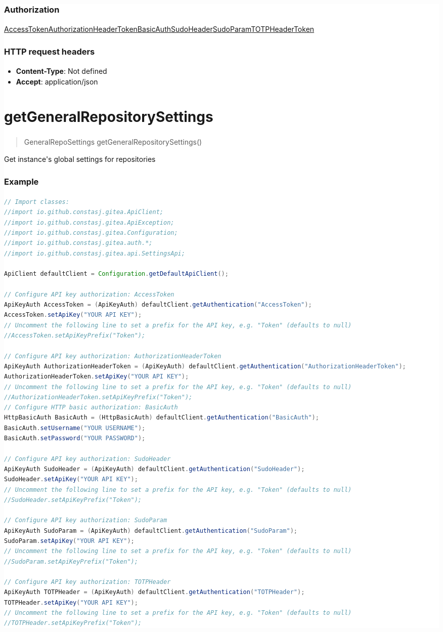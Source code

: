 ### Authorization

[AccessToken](../README.md#AccessToken)[AuthorizationHeaderToken](../README.md#AuthorizationHeaderToken)[BasicAuth](../README.md#BasicAuth)[SudoHeader](../README.md#SudoHeader)[SudoParam](../README.md#SudoParam)[TOTPHeader](../README.md#TOTPHeader)[Token](../README.md#Token)

### HTTP request headers

 - **Content-Type**: Not defined
 - **Accept**: application/json

<a name="getGeneralRepositorySettings"></a>
# **getGeneralRepositorySettings**
> GeneralRepoSettings getGeneralRepositorySettings()

Get instance&#x27;s global settings for repositories

### Example
```java
// Import classes:
//import io.github.constasj.gitea.ApiClient;
//import io.github.constasj.gitea.ApiException;
//import io.github.constasj.gitea.Configuration;
//import io.github.constasj.gitea.auth.*;
//import io.github.constasj.gitea.api.SettingsApi;

ApiClient defaultClient = Configuration.getDefaultApiClient();

// Configure API key authorization: AccessToken
ApiKeyAuth AccessToken = (ApiKeyAuth) defaultClient.getAuthentication("AccessToken");
AccessToken.setApiKey("YOUR API KEY");
// Uncomment the following line to set a prefix for the API key, e.g. "Token" (defaults to null)
//AccessToken.setApiKeyPrefix("Token");

// Configure API key authorization: AuthorizationHeaderToken
ApiKeyAuth AuthorizationHeaderToken = (ApiKeyAuth) defaultClient.getAuthentication("AuthorizationHeaderToken");
AuthorizationHeaderToken.setApiKey("YOUR API KEY");
// Uncomment the following line to set a prefix for the API key, e.g. "Token" (defaults to null)
//AuthorizationHeaderToken.setApiKeyPrefix("Token");
// Configure HTTP basic authorization: BasicAuth
HttpBasicAuth BasicAuth = (HttpBasicAuth) defaultClient.getAuthentication("BasicAuth");
BasicAuth.setUsername("YOUR USERNAME");
BasicAuth.setPassword("YOUR PASSWORD");

// Configure API key authorization: SudoHeader
ApiKeyAuth SudoHeader = (ApiKeyAuth) defaultClient.getAuthentication("SudoHeader");
SudoHeader.setApiKey("YOUR API KEY");
// Uncomment the following line to set a prefix for the API key, e.g. "Token" (defaults to null)
//SudoHeader.setApiKeyPrefix("Token");

// Configure API key authorization: SudoParam
ApiKeyAuth SudoParam = (ApiKeyAuth) defaultClient.getAuthentication("SudoParam");
SudoParam.setApiKey("YOUR API KEY");
// Uncomment the following line to set a prefix for the API key, e.g. "Token" (defaults to null)
//SudoParam.setApiKeyPrefix("Token");

// Configure API key authorization: TOTPHeader
ApiKeyAuth TOTPHeader = (ApiKeyAuth) defaultClient.getAuthentication("TOTPHeader");
TOTPHeader.setApiKey("YOUR API KEY");
// Uncomment the following line to set a prefix for the API key, e.g. "Token" (defaults to null)
//TOTPHeader.setApiKeyPrefix("Token");

```